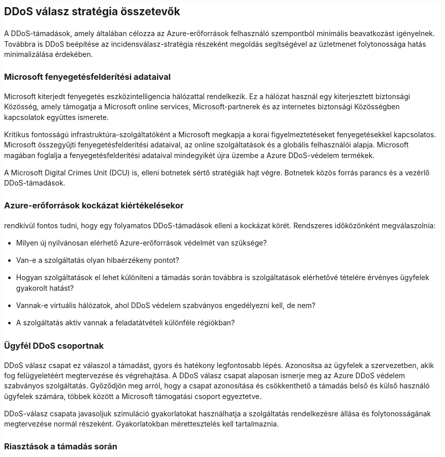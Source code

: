 ## <a name="components-of-a-ddos-response-strategy"></a>DDoS válasz stratégia összetevők

A DDoS-támadások, amely általában célozza az Azure-erőforrások felhasználó szempontból minimális beavatkozást igényelnek. Továbbra is DDoS beépítése az incidensválasz-stratégia részeként megoldás segítségével az üzletmenet folytonossága hatás minimalizálása érdekében.

### <a name="microsoft-threat-intelligence"></a>Microsoft fenyegetésfelderítési adataival

Microsoft kiterjedt fenyegetés eszközintelligencia hálózattal rendelkezik. Ez a hálózat használ egy kiterjesztett biztonsági Közösség, amely támogatja a Microsoft online services, Microsoft-partnerek és az internetes biztonsági Közösségben kapcsolatok együttes ismerete. 

Kritikus fontosságú infrastruktúra-szolgáltatóként a Microsoft megkapja a korai figyelmeztetéseket fenyegetésekkel kapcsolatos. Microsoft összegyűjti fenyegetésfelderítési adataival, az online szolgáltatások és a globális felhasználói alapja. Microsoft magában foglalja a fenyegetésfelderítési adataival mindegyikét újra üzembe a Azure DDoS-védelem termékek.

A Microsoft Digital Crimes Unit (DCU) is, elleni botnetek sértő stratégiák hajt végre. Botnetek közös forrás parancs és a vezérlő DDoS-támadások.

### <a name="risk-evaluation-of-your-azure-resources"></a>Azure-erőforrások kockázat kiértékelésekor

rendkívül fontos tudni, hogy egy folyamatos DDoS-támadások elleni a kockázat körét. Rendszeres időközönként megválaszolnia: 
- Milyen új nyilvánosan elérhető Azure-erőforrások védelmét van szüksége?

- Van-e a szolgáltatás olyan hibaérzékeny pontot? 

- Hogyan szolgáltatások el lehet különíteni a támadás során továbbra is szolgáltatások elérhetővé tételére érvényes ügyfelek gyakorolt hatást?

- Vannak-e virtuális hálózatok, ahol DDoS védelem szabványos engedélyezni kell, de nem? 

- A szolgáltatás aktív vannak a feladatátvételi különféle régiókban?

### <a name="customer-ddos-response-team"></a>Ügyfél DDoS csoportnak

DDoS válasz csapat ez válaszol a támadást, gyors és hatékony legfontosabb lépés. Azonosítsa az ügyfelek a szervezetben, akik fog felügyeletéért megtervezése és végrehajtása. A DDoS válasz csapat alaposan ismerje meg az Azure DDoS védelem szabványos szolgáltatás. Győződjön meg arról, hogy a csapat azonosítása és csökkenthető a támadás belső és külső használó ügyfelek számára, többek között a Microsoft támogatási csoport egyeztetve.

DDoS-válasz csapata javasoljuk szimuláció gyakorlatokat használhatja a szolgáltatás rendelkezésre állása és folytonosságának megtervezése normál részeként. Gyakorlatokban mérettesztelés kell tartalmaznia.

### <a name="alerts-during-an-attack"></a>Riasztások a támadás során
